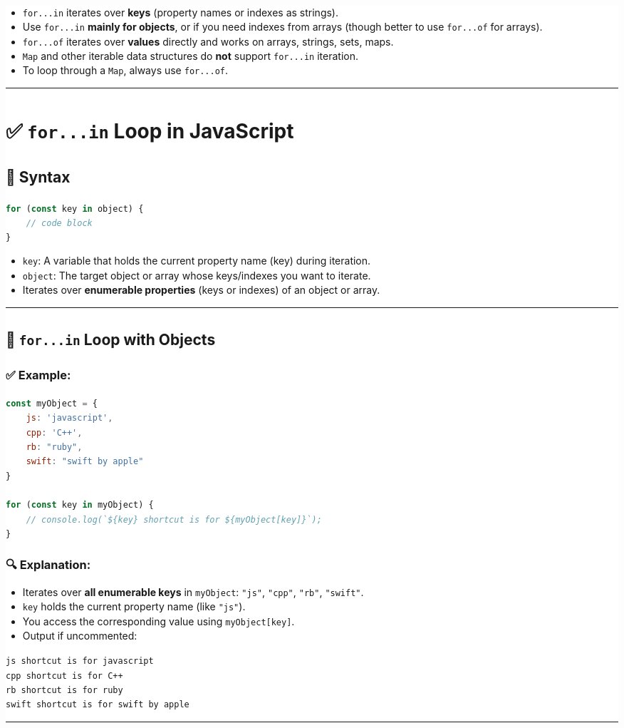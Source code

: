 - `for...in` iterates over **keys** (property names or indexes as strings).
- Use `for...in` **mainly for objects**, or if you need indexes from arrays (though better to use `for...of` for arrays).
- `for...of` iterates over **values** directly and works on arrays, strings, sets, maps.
- `Map` and other iterable data structures do **not** support `for...in` iteration.
- To loop through a `Map`, always use `for...of`.

---


# ✅ `for...in` Loop in JavaScript

## 🔹 Syntax

```js
for (const key in object) {
    // code block
}
```

- `key`: A variable that holds the current property name (key) during iteration.
- `object`: The target object or array whose keys/indexes you want to iterate.
- Iterates over **enumerable properties** (keys or indexes) of an object or array.

---

## 📝 `for...in` Loop with Objects

### ✅ Example:

```js
const myObject = {
    js: 'javascript',
    cpp: 'C++',
    rb: "ruby",
    swift: "swift by apple"
}

for (const key in myObject) {
    // console.log(`${key} shortcut is for ${myObject[key]}`);
}
```

### 🔍 Explanation:

- Iterates over **all enumerable keys** in `myObject`: `"js"`, `"cpp"`, `"rb"`, `"swift"`.
- `key` holds the current property name (like `"js"`).
- You access the corresponding value using `myObject[key]`.
- Output if uncommented:

```
js shortcut is for javascript
cpp shortcut is for C++
rb shortcut is for ruby
swift shortcut is for swift by apple
```

---
